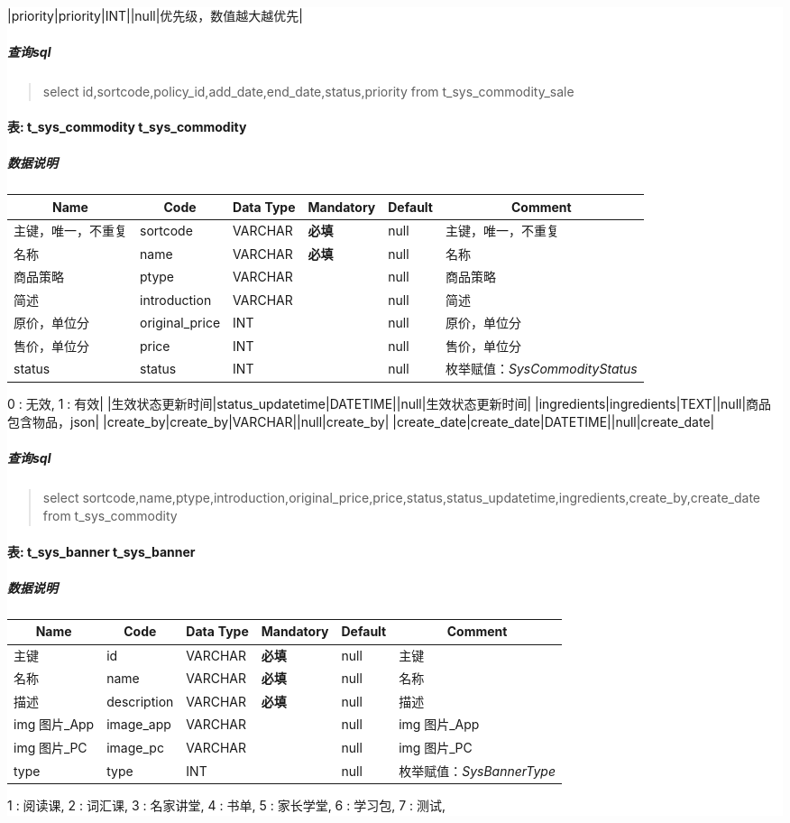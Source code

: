 |priority|priority|INT||null|优先级，数值越大越优先|

##### 查询sql
> select 
 id,sortcode,policy_id,add_date,end_date,status,priority
 from t_sys_commodity_sale




#### 表: t_sys_commodity  t_sys_commodity
##### 数据说明
| Name           | Code   | Data Type   | Mandatory | Default | Comment |
|----------------|--------|--------------|--------|--------|---------|
|主键，唯一，不重复|sortcode|VARCHAR|**必填**|null|主键，唯一，不重复|
|名称|name|VARCHAR|**必填**|null|名称|
|商品策略|ptype|VARCHAR||null|商品策略|
|简述|introduction|VARCHAR||null|简述|
|原价，单位分|original_price|INT||null|原价，单位分|
|售价，单位分|price|INT||null|售价，单位分|
|status|status|INT||null|枚举赋值：*SysCommodityStatus*
0&nbsp;:&nbsp;无效,
1&nbsp;:&nbsp;有效|
|生效状态更新时间|status_updatetime|DATETIME||null|生效状态更新时间|
|ingredients|ingredients|TEXT||null|商品包含物品，json|
|create_by|create_by|VARCHAR||null|create_by|
|create_date|create_date|DATETIME||null|create_date|

##### 查询sql
> select 
 sortcode,name,ptype,introduction,original_price,price,status,status_updatetime,ingredients,create_by,create_date
 from t_sys_commodity




#### 表: t_sys_banner  t_sys_banner
##### 数据说明
| Name           | Code   | Data Type   | Mandatory | Default | Comment |
|----------------|--------|--------------|--------|--------|---------|
|主键|id|VARCHAR|**必填**|null|主键|
|名称|name|VARCHAR|**必填**|null|名称|
|描述|description|VARCHAR|**必填**|null|描述|
|img 图片_App|image_app|VARCHAR||null|img 图片_App|
|img 图片_PC|image_pc|VARCHAR||null|img 图片_PC|
|type|type|INT||null|枚举赋值：*SysBannerType*
1&nbsp;:&nbsp;阅读课,
2&nbsp;:&nbsp;词汇课,
3&nbsp;:&nbsp;名家讲堂,
4&nbsp;:&nbsp;书单,
5&nbsp;:&nbsp;家长学堂,
6&nbsp;:&nbsp;学习包,
7&nbsp;:&nbsp;测试,